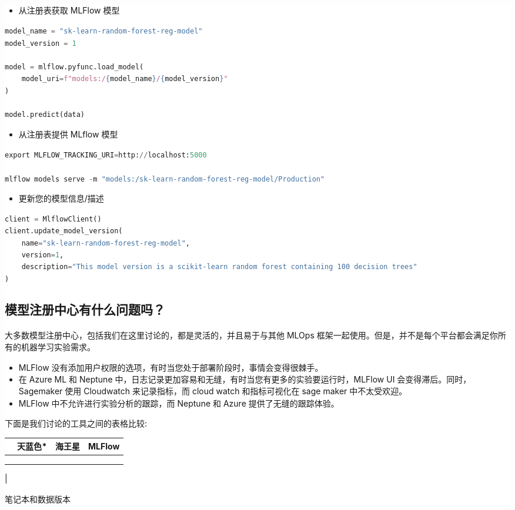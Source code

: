 
*   从注册表获取 MLFlow 模型

```py
model_name = "sk-learn-random-forest-reg-model"
model_version = 1

model = mlflow.pyfunc.load_model(
    model_uri=f"models:/{model_name}/{model_version}"
)

model.predict(data)
```

*   从注册表提供 MLflow 模型

```py
export MLFLOW_TRACKING_URI=http://localhost:5000

mlflow models serve -m "models:/sk-learn-random-forest-reg-model/Production"
```

*   更新您的模型信息/描述

```py
client = MlflowClient()
client.update_model_version(
    name="sk-learn-random-forest-reg-model",
    version=1,
    description="This model version is a scikit-learn random forest containing 100 decision trees"
)

```

## 模型注册中心有什么问题吗？

大多数模型注册中心，包括我们在这里讨论的，都是灵活的，并且易于与其他 MLOps 框架一起使用。但是，并不是每个平台都会满足你所有的机器学习实验需求。

*   MLFlow 没有添加用户权限的选项，有时当您处于部署阶段时，事情会变得很棘手。
*   在 Azure ML 和 Neptune 中，日志记录更加容易和无缝，有时当您有更多的实验要运行时，MLFlow UI 会变得滞后。同时，Sagemaker 使用 Cloudwatch 来记录指标，而 cloud watch 和指标可视化在 sage maker 中不太受欢迎。
*   MLFlow 中不允许进行实验分析的跟踪，而 Neptune 和 Azure 提供了无缝的跟踪体验。

下面是我们讨论的工具之间的表格比较:

|  | 天蓝色* | 海王星 | MLFlow |
| --- | --- | --- | --- |
|  |  |  |  |
|  |  |  |  |
|  |  |  |  |
| 

笔记本和数据版本
